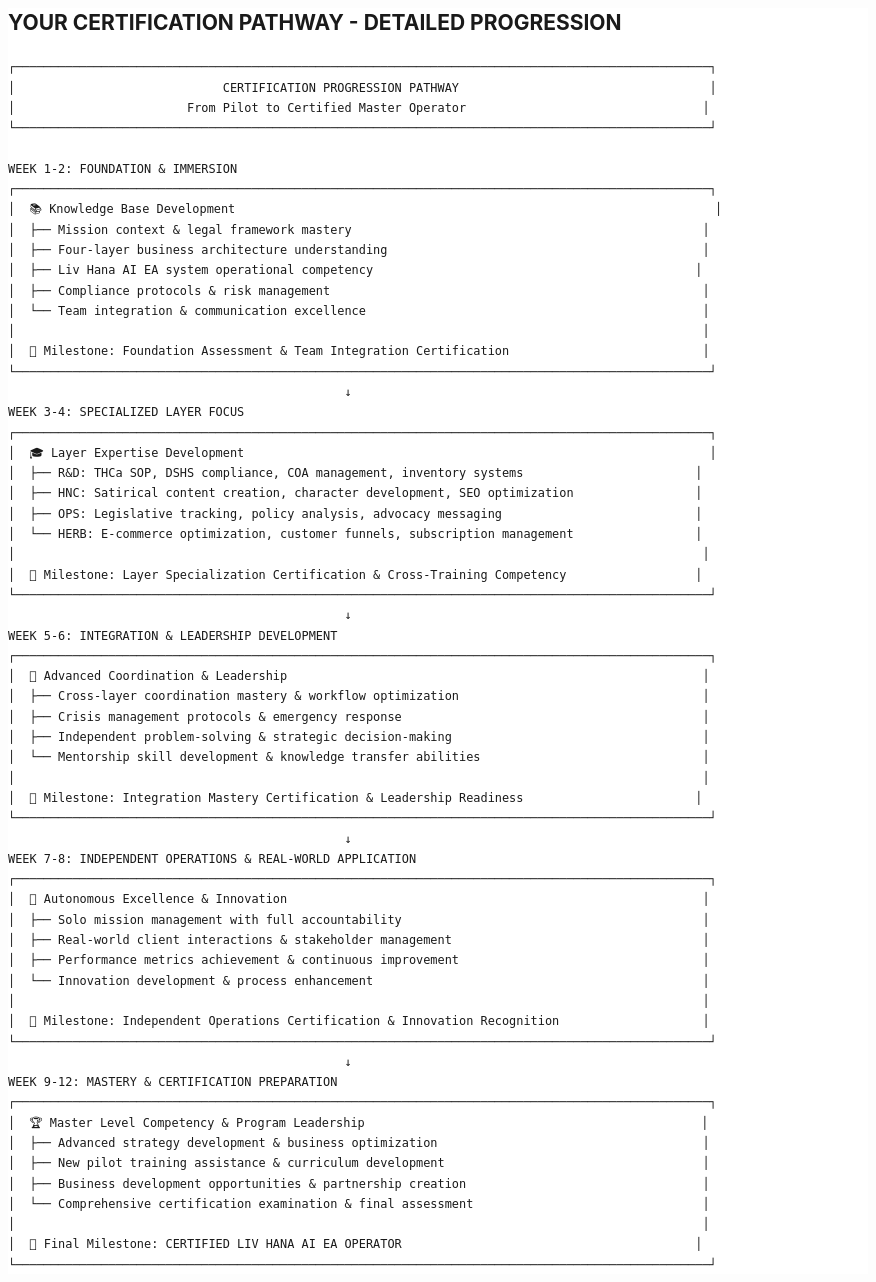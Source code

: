 
## **YOUR CERTIFICATION PATHWAY - DETAILED PROGRESSION**

```
┌─────────────────────────────────────────────────────────────────────────────────────────────────┐
│                             CERTIFICATION PROGRESSION PATHWAY                                   │
│                        From Pilot to Certified Master Operator                                 │
└─────────────────────────────────────────────────────────────────────────────────────────────────┘

WEEK 1-2: FOUNDATION & IMMERSION
┌─────────────────────────────────────────────────────────────────────────────────────────────────┐
│  📚 Knowledge Base Development                                                                   │
│  ├── Mission context & legal framework mastery                                                 │
│  ├── Four-layer business architecture understanding                                            │
│  ├── Liv Hana AI EA system operational competency                                             │
│  ├── Compliance protocols & risk management                                                    │
│  └── Team integration & communication excellence                                               │
│                                                                                                │
│  🎯 Milestone: Foundation Assessment & Team Integration Certification                           │
└─────────────────────────────────────────────────────────────────────────────────────────────────┘
                                               ↓
WEEK 3-4: SPECIALIZED LAYER FOCUS
┌─────────────────────────────────────────────────────────────────────────────────────────────────┐
│  🎓 Layer Expertise Development                                                                 │
│  ├── R&D: THCa SOP, DSHS compliance, COA management, inventory systems                        │
│  ├── HNC: Satirical content creation, character development, SEO optimization                 │
│  ├── OPS: Legislative tracking, policy analysis, advocacy messaging                           │
│  └── HERB: E-commerce optimization, customer funnels, subscription management                 │
│                                                                                                │
│  🎯 Milestone: Layer Specialization Certification & Cross-Training Competency                  │
└─────────────────────────────────────────────────────────────────────────────────────────────────┘
                                               ↓
WEEK 5-6: INTEGRATION & LEADERSHIP DEVELOPMENT
┌─────────────────────────────────────────────────────────────────────────────────────────────────┐
│  🌟 Advanced Coordination & Leadership                                                          │
│  ├── Cross-layer coordination mastery & workflow optimization                                  │
│  ├── Crisis management protocols & emergency response                                          │
│  ├── Independent problem-solving & strategic decision-making                                   │
│  └── Mentorship skill development & knowledge transfer abilities                               │
│                                                                                                │
│  🎯 Milestone: Integration Mastery Certification & Leadership Readiness                        │
└─────────────────────────────────────────────────────────────────────────────────────────────────┘
                                               ↓
WEEK 7-8: INDEPENDENT OPERATIONS & REAL-WORLD APPLICATION
┌─────────────────────────────────────────────────────────────────────────────────────────────────┐
│  🚀 Autonomous Excellence & Innovation                                                          │
│  ├── Solo mission management with full accountability                                          │
│  ├── Real-world client interactions & stakeholder management                                   │
│  ├── Performance metrics achievement & continuous improvement                                  │
│  └── Innovation development & process enhancement                                              │
│                                                                                                │
│  🎯 Milestone: Independent Operations Certification & Innovation Recognition                    │
└─────────────────────────────────────────────────────────────────────────────────────────────────┘
                                               ↓
WEEK 9-12: MASTERY & CERTIFICATION PREPARATION
┌─────────────────────────────────────────────────────────────────────────────────────────────────┐
│  🏆 Master Level Competency & Program Leadership                                               │
│  ├── Advanced strategy development & business optimization                                     │
│  ├── New pilot training assistance & curriculum development                                    │
│  ├── Business development opportunities & partnership creation                                 │
│  └── Comprehensive certification examination & final assessment                                │
│                                                                                                │
│  🎯 Final Milestone: CERTIFIED LIV HANA AI EA OPERATOR                                         │
└─────────────────────────────────────────────────────────────────────────────────────────────────┘
```